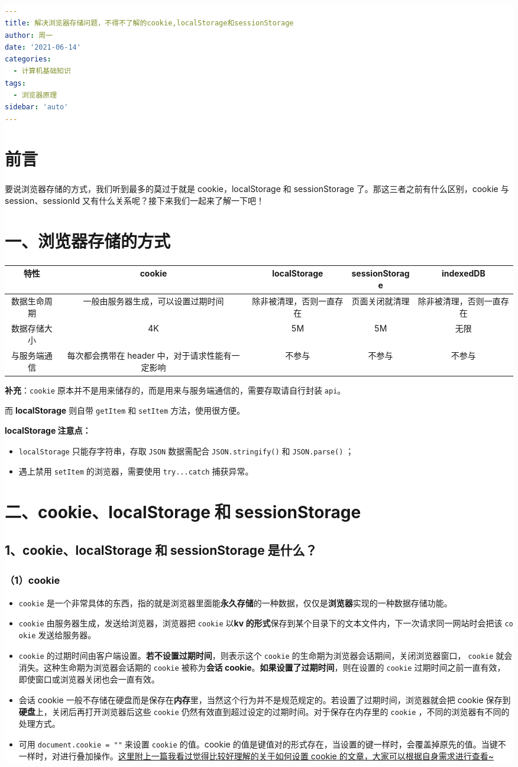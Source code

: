 ```yaml
---
title: 解决浏览器存储问题，不得不了解的cookie,localStorage和sessionStorage
author: 周一
date: '2021-06-14'
categories:
  - 计算机基础知识
tags:
  - 浏览器原理
sidebar: 'auto'
---
```


# 前言

要说浏览器存储的方式，我们听到最多的莫过于就是 cookie，localStorage 和 sessionStorage 了。那这三者之前有什么区别，cookie 与 session、sessionId 又有什么关系呢？接下来我们一起来了解一下吧！

# 一、浏览器存储的方式

|     特性     |                      cookie                      |       localStorage       | sessionStorage |        indexedDB         |
| :----------: | :----------------------------------------------: | :----------------------: | :------------: | :----------------------: |
| 数据生命周期 |        一般由服务器生成，可以设置过期时间        | 除非被清理，否则一直存在 | 页面关闭就清理 | 除非被清理，否则一直存在 |
| 数据存储大小 |                        4K                        |            5M            |       5M       |           无限           |
| 与服务端通信 | 每次都会携带在 header 中，对于请求性能有一定影响 |          不参与          |     不参与     |          不参与          |

**补充**：`cookie` 原本并不是用来储存的，而是用来与服务端通信的，需要存取请自行封装 `api`。

而 **localStorage** 则自带 `getItem` 和 `setItem` 方法，使用很方便。

**localStorage 注意点：**

- `localStorage` 只能存字符串，存取 `JSON` 数据需配合 `JSON.stringify()` 和 `JSON.parse()` ；

- 遇上禁用 `setItem` 的浏览器，需要使用 `try...catch` 捕获异常。

# 二、cookie、localStorage 和 sessionStorage

## 1、cookie、localStorage 和 sessionStorage 是什么？

### （1）cookie

- `cookie` 是一个非常具体的东西，指的就是浏览器里面能**永久存储**的一种数据，仅仅是**浏览器**实现的一种数据存储功能。
- `cookie` 由服务器生成，发送给浏览器，浏览器把 `cookie` 以**kv 的形式**保存到某个目录下的文本文件内，下一次请求同一网站时会把该 `cookie` 发送给服务器。

- `cookie` 的过期时间由客户端设置。**若不设置过期时间**，则表示这个 `cookie` 的生命期为浏览器会话期间，关闭浏览器窗口， `cookie` 就会消失。这种生命期为浏览器会话期的 `cookie` 被称为**会话 cookie**。**如果设置了过期时间**，则在设置的 `cookie` 过期时间之前一直有效，即使窗口或浏览器关闭也会一直有效。
- 会话 cookie 一般不存储在硬盘而是保存在**内存**里，当然这个行为并不是规范规定的。若设置了过期时间，浏览器就会把 cookie 保存到**硬盘**上，关闭后再打开浏览器后这些 `cookie` 仍然有效直到超过设定的过期时间。对于保存在内存里的 `cookie` ，不同的浏览器有不同的处理方式。
- 可用 `document.cookie = ""` 来设置 `cookie` 的值。cookie 的值是键值对的形式存在，当设置的键一样时，会覆盖掉原先的值。当键不一样时，对进行叠加操作。[这里附上一篇我看过觉得比较好理解的关于如何设置 cookie 的文章，大家可以根据自身需求进行查看~](https://blog.csdn.net/l_ppp/article/details/106363568)
